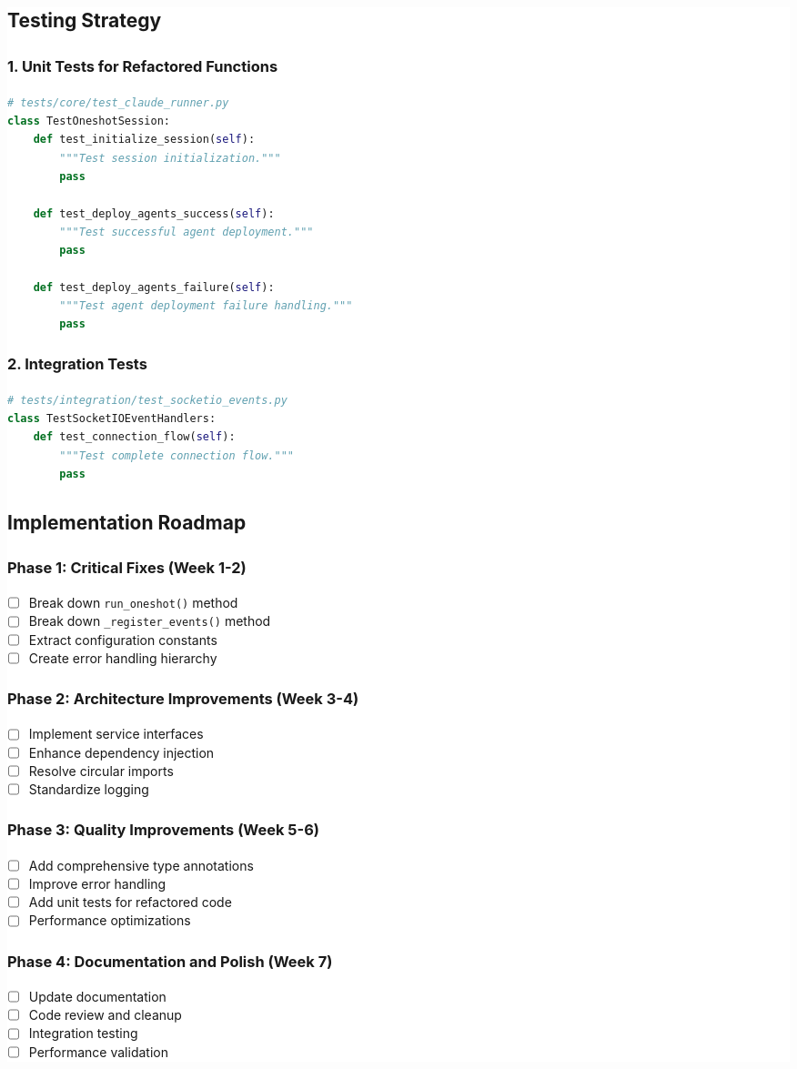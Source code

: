 ## Testing Strategy

### 1. Unit Tests for Refactored Functions
```python
# tests/core/test_claude_runner.py
class TestOneshotSession:
    def test_initialize_session(self):
        """Test session initialization."""
        pass
    
    def test_deploy_agents_success(self):
        """Test successful agent deployment."""
        pass
    
    def test_deploy_agents_failure(self):
        """Test agent deployment failure handling."""
        pass
```

### 2. Integration Tests
```python
# tests/integration/test_socketio_events.py
class TestSocketIOEventHandlers:
    def test_connection_flow(self):
        """Test complete connection flow."""
        pass
```

## Implementation Roadmap

### Phase 1: Critical Fixes (Week 1-2)
- [ ] Break down `run_oneshot()` method
- [ ] Break down `_register_events()` method  
- [ ] Extract configuration constants
- [ ] Create error handling hierarchy

### Phase 2: Architecture Improvements (Week 3-4)
- [ ] Implement service interfaces
- [ ] Enhance dependency injection
- [ ] Resolve circular imports
- [ ] Standardize logging

### Phase 3: Quality Improvements (Week 5-6)
- [ ] Add comprehensive type annotations
- [ ] Improve error handling
- [ ] Add unit tests for refactored code
- [ ] Performance optimizations

### Phase 4: Documentation and Polish (Week 7)
- [ ] Update documentation
- [ ] Code review and cleanup
- [ ] Integration testing
- [ ] Performance validation
